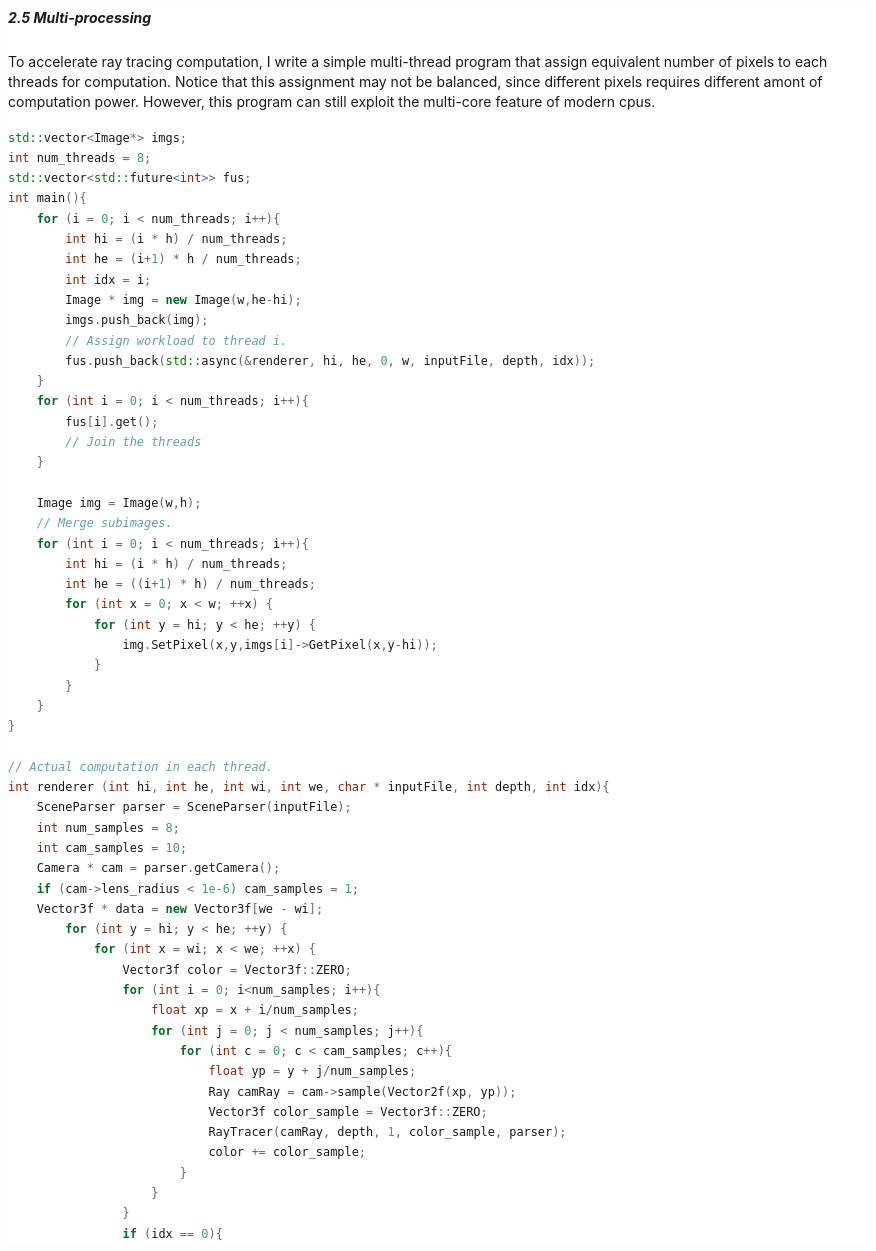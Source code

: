 

##### 2.5 Multi-processing

To accelerate ray tracing computation, I write a simple multi-thread program that assign equivalent number of pixels to each threads for computation. Notice that this assignment may not be balanced, since different pixels requires different amont of computation power. However, this program can still exploit the multi-core feature of modern cpus.

```c++
std::vector<Image*> imgs;
int num_threads = 8;
std::vector<std::future<int>> fus;
int main(){
    for (i = 0; i < num_threads; i++){
        int hi = (i * h) / num_threads;
        int he = (i+1) * h / num_threads;
        int idx = i;
        Image * img = new Image(w,he-hi);
        imgs.push_back(img);
        // Assign workload to thread i.
        fus.push_back(std::async(&renderer, hi, he, 0, w, inputFile, depth, idx));
    }
    for (int i = 0; i < num_threads; i++){
        fus[i].get();
        // Join the threads
    }

    Image img = Image(w,h);
    // Merge subimages.
    for (int i = 0; i < num_threads; i++){
        int hi = (i * h) / num_threads;
        int he = ((i+1) * h) / num_threads;
        for (int x = 0; x < w; ++x) {
            for (int y = hi; y < he; ++y) {
                img.SetPixel(x,y,imgs[i]->GetPixel(x,y-hi));
            }
        }
    }
}

// Actual computation in each thread.
int renderer (int hi, int he, int wi, int we, char * inputFile, int depth, int idx){
    SceneParser parser = SceneParser(inputFile);
    int num_samples = 8;
    int cam_samples = 10;
    Camera * cam = parser.getCamera();
    if (cam->lens_radius < 1e-6) cam_samples = 1;
    Vector3f * data = new Vector3f[we - wi];
        for (int y = hi; y < he; ++y) {
            for (int x = wi; x < we; ++x) {
                Vector3f color = Vector3f::ZERO;
                for (int i = 0; i<num_samples; i++){
                    float xp = x + i/num_samples;
                    for (int j = 0; j < num_samples; j++){
                        for (int c = 0; c < cam_samples; c++){
                            float yp = y + j/num_samples;
                            Ray camRay = cam->sample(Vector2f(xp, yp));
                            Vector3f color_sample = Vector3f::ZERO;
                            RayTracer(camRay, depth, 1, color_sample, parser);
                            color += color_sample;
                        }
                    }
                }
                if (idx == 0){
```